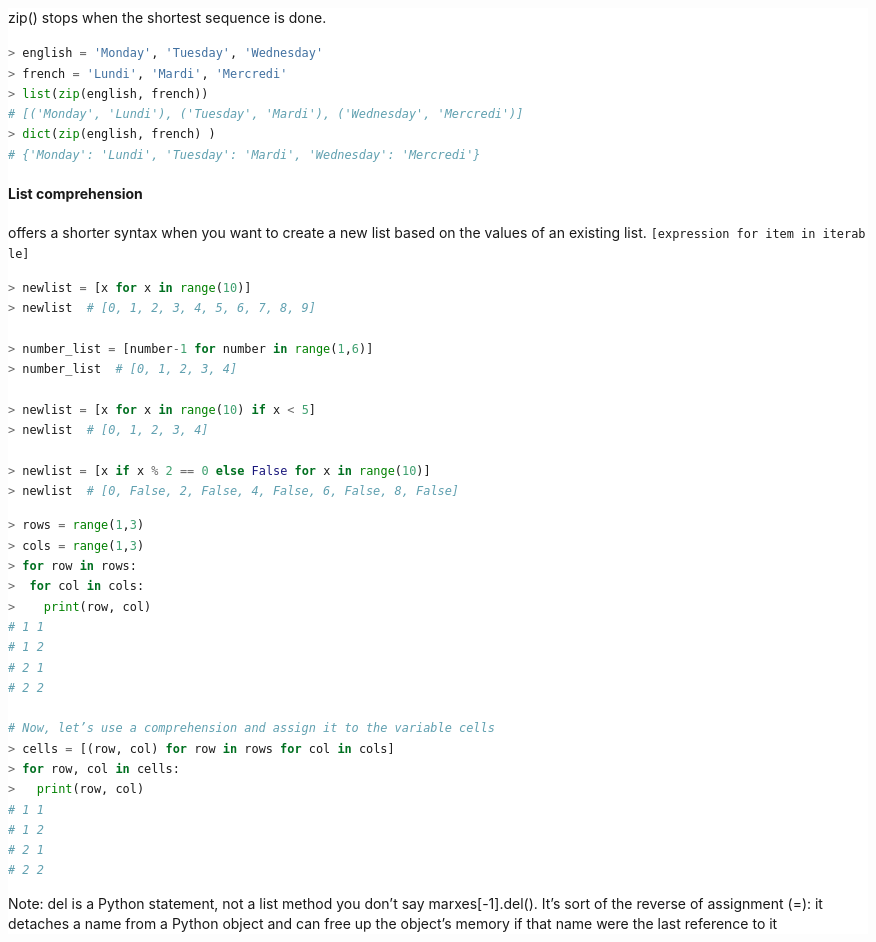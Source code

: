zip() stops when the shortest sequence is done.

```python
> english = 'Monday', 'Tuesday', 'Wednesday'
> french = 'Lundi', 'Mardi', 'Mercredi'
> list(zip(english, french))
# [('Monday', 'Lundi'), ('Tuesday', 'Mardi'), ('Wednesday', 'Mercredi')]
> dict(zip(english, french) )
# {'Monday': 'Lundi', 'Tuesday': 'Mardi', 'Wednesday': 'Mercredi'}
```

#### List comprehension

offers a shorter syntax when you want to create a new list based on the values of an existing list.
`[expression for item in iterable]`

```python
> newlist = [x for x in range(10)]
> newlist  # [0, 1, 2, 3, 4, 5, 6, 7, 8, 9]

> number_list = [number-1 for number in range(1,6)]
> number_list  # [0, 1, 2, 3, 4]

> newlist = [x for x in range(10) if x < 5]
> newlist  # [0, 1, 2, 3, 4]

> newlist = [x if x % 2 == 0 else False for x in range(10)]
> newlist  # [0, False, 2, False, 4, False, 6, False, 8, False]
```

```python
> rows = range(1,3)
> cols = range(1,3)
> for row in rows:
>  for col in cols:
>    print(row, col)
# 1 1
# 1 2
# 2 1
# 2 2

# Now, let’s use a comprehension and assign it to the variable cells
> cells = [(row, col) for row in rows for col in cols]
> for row, col in cells:
>   print(row, col)
# 1 1
# 1 2
# 2 1
# 2 2
```

Note: del is a Python statement, not a list method you don’t say marxes[-1].del(). It’s sort of the reverse of assignment (=): it detaches a name from a Python object and can free up the object’s memory if that name were the last reference to it
